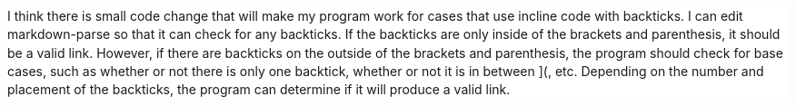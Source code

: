 
I think there is small code change that will make my program work for cases that use incline code with backticks. I can edit markdown-parse so that it can check for any backticks. If the backticks are only inside of the brackets and parenthesis, it should be a valid link. However, if there are backticks on the outside of the brackets and parenthesis, the program should check for base cases, such as whether or not there is only one backtick, whether or not it is in between ](, etc. Depending on the number and placement of the backticks, the program can determine if it will produce a valid link.